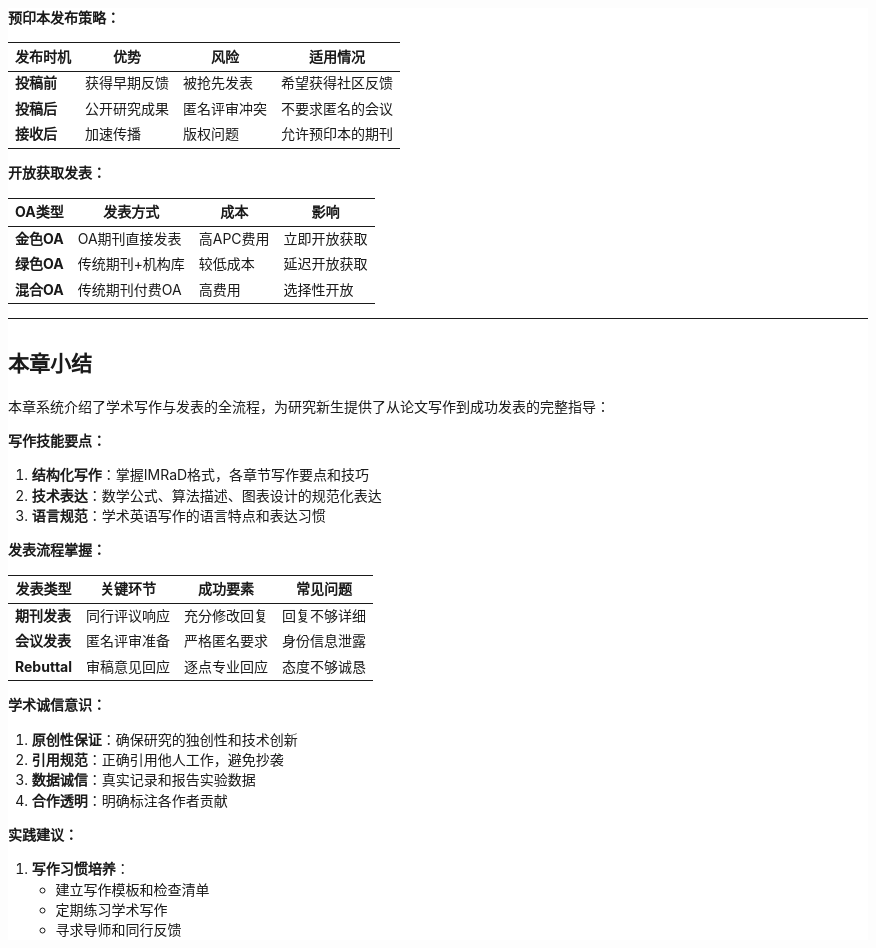 **预印本发布策略：**

| 发布时机 | 优势 | 风险 | 适用情况 |
|----------|------|------|----------|
| **投稿前** | 获得早期反馈 | 被抢先发表 | 希望获得社区反馈 |
| **投稿后** | 公开研究成果 | 匿名评审冲突 | 不要求匿名的会议 |
| **接收后** | 加速传播 | 版权问题 | 允许预印本的期刊 |

**开放获取发表：**

| OA类型 | 发表方式 | 成本 | 影响 |
|--------|----------|------|------|
| **金色OA** | OA期刊直接发表 | 高APC费用 | 立即开放获取 |
| **绿色OA** | 传统期刊+机构库 | 较低成本 | 延迟开放获取 |
| **混合OA** | 传统期刊付费OA | 高费用 | 选择性开放 |

---

## 本章小结

本章系统介绍了学术写作与发表的全流程，为研究新生提供了从论文写作到成功发表的完整指导：

**写作技能要点：**

1. **结构化写作**：掌握IMRaD格式，各章节写作要点和技巧
2. **技术表达**：数学公式、算法描述、图表设计的规范化表达
3. **语言规范**：学术英语写作的语言特点和表达习惯

**发表流程掌握：**

| 发表类型 | 关键环节 | 成功要素 | 常见问题 |
|----------|----------|----------|----------|
| **期刊发表** | 同行评议响应 | 充分修改回复 | 回复不够详细 |
| **会议发表** | 匿名评审准备 | 严格匿名要求 | 身份信息泄露 |
| **Rebuttal** | 审稿意见回应 | 逐点专业回应 | 态度不够诚恳 |

**学术诚信意识：**

1. **原创性保证**：确保研究的独创性和技术创新
2. **引用规范**：正确引用他人工作，避免抄袭
3. **数据诚信**：真实记录和报告实验数据
4. **合作透明**：明确标注各作者贡献

**实践建议：**

1. **写作习惯培养**：
   - 建立写作模板和检查清单
   - 定期练习学术写作
   - 寻求导师和同行反馈
